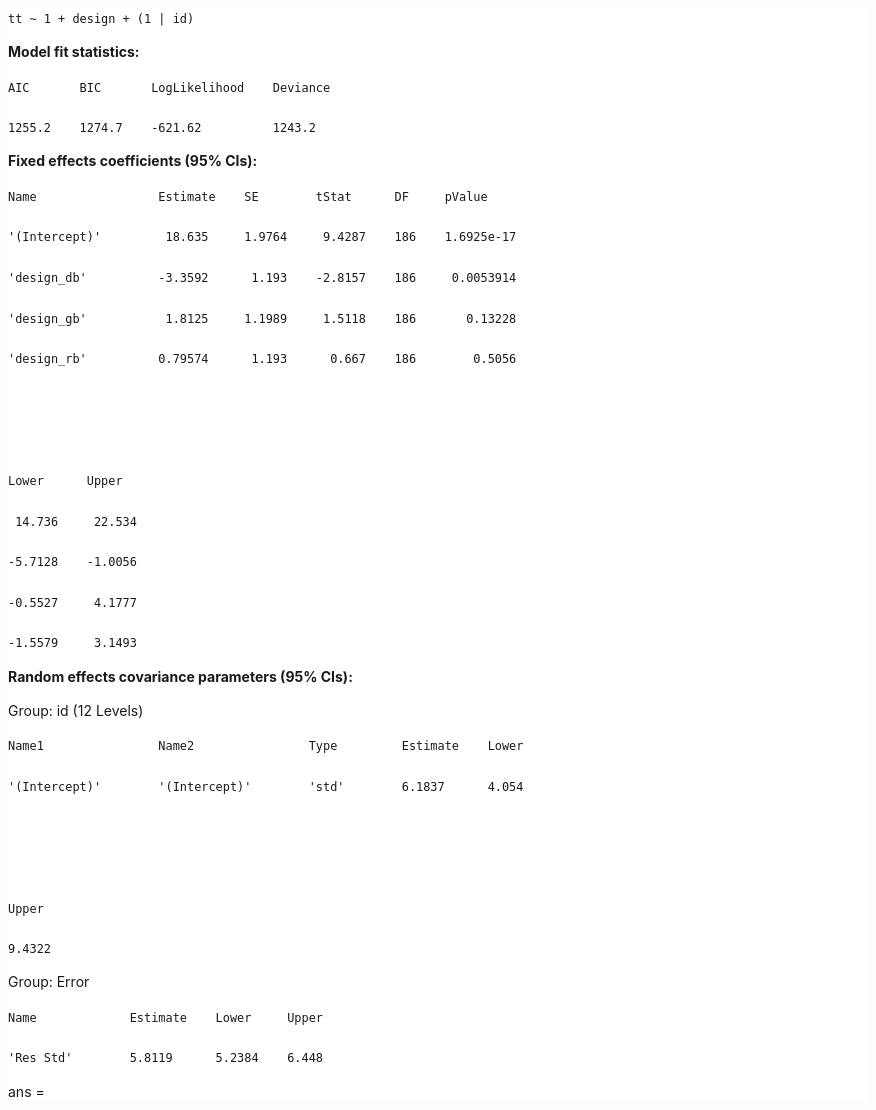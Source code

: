     tt ~ 1 + design + (1 | id)



**Model fit statistics:**

    AIC       BIC       LogLikelihood    Deviance

    1255.2    1274.7    -621.62          1243.2  



**Fixed effects coefficients (95% CIs):**

    Name                 Estimate    SE        tStat      DF     pValue    

    '(Intercept)'         18.635     1.9764     9.4287    186    1.6925e-17

    'design_db'          -3.3592      1.193    -2.8157    186     0.0053914

    'design_gb'           1.8125     1.1989     1.5118    186       0.13228

    'design_rb'          0.79574      1.193      0.667    186        0.5056





    Lower      Upper  

     14.736     22.534

    -5.7128    -1.0056

    -0.5527     4.1777

    -1.5579     3.1493



**Random effects covariance parameters (95% CIs):**

Group: id (12 Levels)

    Name1                Name2                Type         Estimate    Lower

    '(Intercept)'        '(Intercept)'        'std'        6.1837      4.054





    Upper 

    9.4322



Group: Error

    Name             Estimate    Lower     Upper

    'Res Std'        5.8119      5.2384    6.448





ans = 


